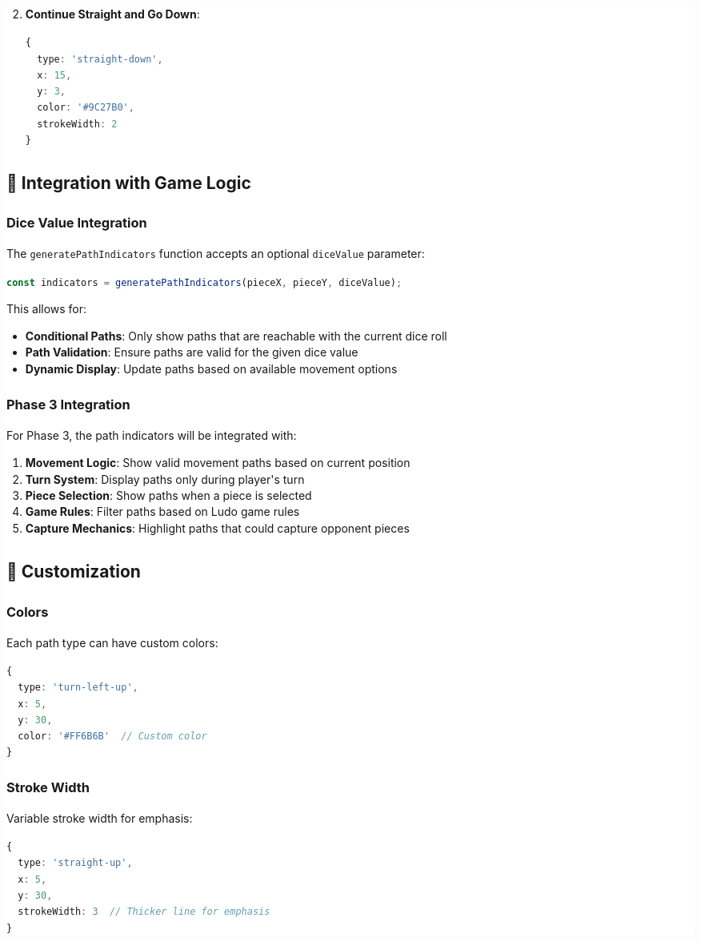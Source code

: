 2. **Continue Straight and Go Down**:
   ```typescript
   {
     type: 'straight-down',
     x: 15,
     y: 3,
     color: '#9C27B0',
     strokeWidth: 2
   }
   ```

## 🎯 Integration with Game Logic

### Dice Value Integration

The `generatePathIndicators` function accepts an optional `diceValue` parameter:

```typescript
const indicators = generatePathIndicators(pieceX, pieceY, diceValue);
```

This allows for:
- **Conditional Paths**: Only show paths that are reachable with the current dice roll
- **Path Validation**: Ensure paths are valid for the given dice value
- **Dynamic Display**: Update paths based on available movement options

### Phase 3 Integration

For Phase 3, the path indicators will be integrated with:

1. **Movement Logic**: Show valid movement paths based on current position
2. **Turn System**: Display paths only during player's turn
3. **Piece Selection**: Show paths when a piece is selected
4. **Game Rules**: Filter paths based on Ludo game rules
5. **Capture Mechanics**: Highlight paths that could capture opponent pieces

## 🎨 Customization

### Colors

Each path type can have custom colors:
```typescript
{
  type: 'turn-left-up',
  x: 5,
  y: 30,
  color: '#FF6B6B'  // Custom color
}
```

### Stroke Width

Variable stroke width for emphasis:
```typescript
{
  type: 'straight-up',
  x: 5,
  y: 30,
  strokeWidth: 3  // Thicker line for emphasis
}
```
